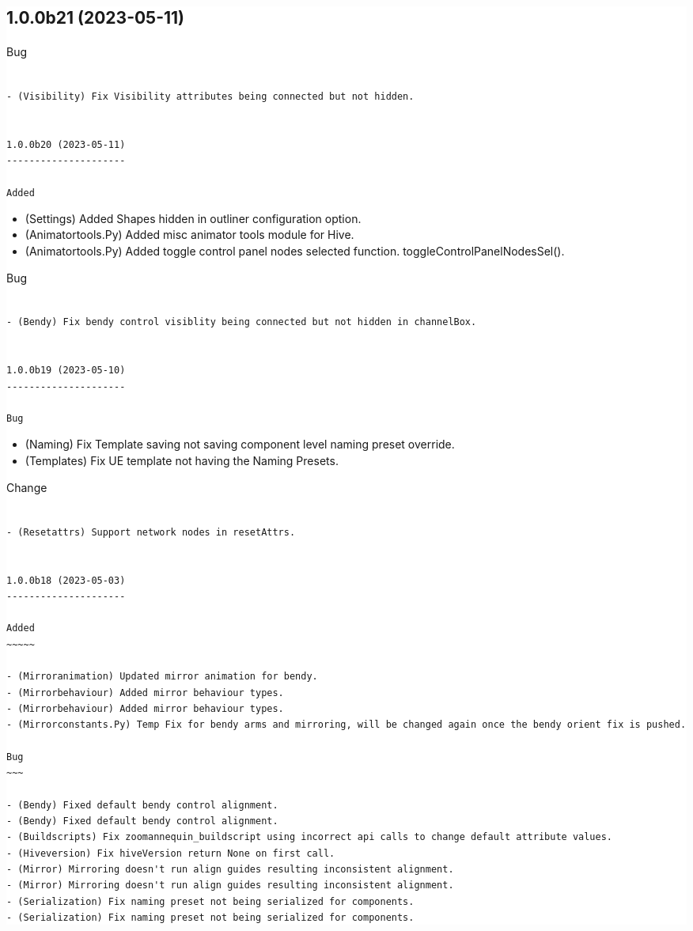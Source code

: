 
1.0.0b21 (2023-05-11)
---------------------

Bug
~~~

- (Visibility) Fix Visibility attributes being connected but not hidden.


1.0.0b20 (2023-05-11)
---------------------

Added
~~~~~

- (Settings) Added Shapes hidden in outliner configuration option.
- (Animatortools.Py) Added misc animator tools module for Hive.
- (Animatortools.Py) Added toggle control panel nodes selected function. toggleControlPanelNodesSel().

Bug
~~~

- (Bendy) Fix bendy control visiblity being connected but not hidden in channelBox.


1.0.0b19 (2023-05-10)
---------------------

Bug
~~~

- (Naming) Fix Template saving not saving component level naming preset override.
- (Templates) Fix UE template not having the Naming Presets.

Change
~~~~~~

- (Resetattrs) Support network nodes in resetAttrs.


1.0.0b18 (2023-05-03)
---------------------

Added
~~~~~

- (Mirroranimation) Updated mirror animation for bendy.
- (Mirrorbehaviour) Added mirror behaviour types.
- (Mirrorbehaviour) Added mirror behaviour types.
- (Mirrorconstants.Py) Temp Fix for bendy arms and mirroring, will be changed again once the bendy orient fix is pushed.

Bug
~~~

- (Bendy) Fixed default bendy control alignment.
- (Bendy) Fixed default bendy control alignment.
- (Buildscripts) Fix zoomannequin_buildscript using incorrect api calls to change default attribute values.
- (Hiveversion) Fix hiveVersion return None on first call.
- (Mirror) Mirroring doesn't run align guides resulting inconsistent alignment.
- (Mirror) Mirroring doesn't run align guides resulting inconsistent alignment.
- (Serialization) Fix naming preset not being serialized for components.
- (Serialization) Fix naming preset not being serialized for components.
~~~~~~